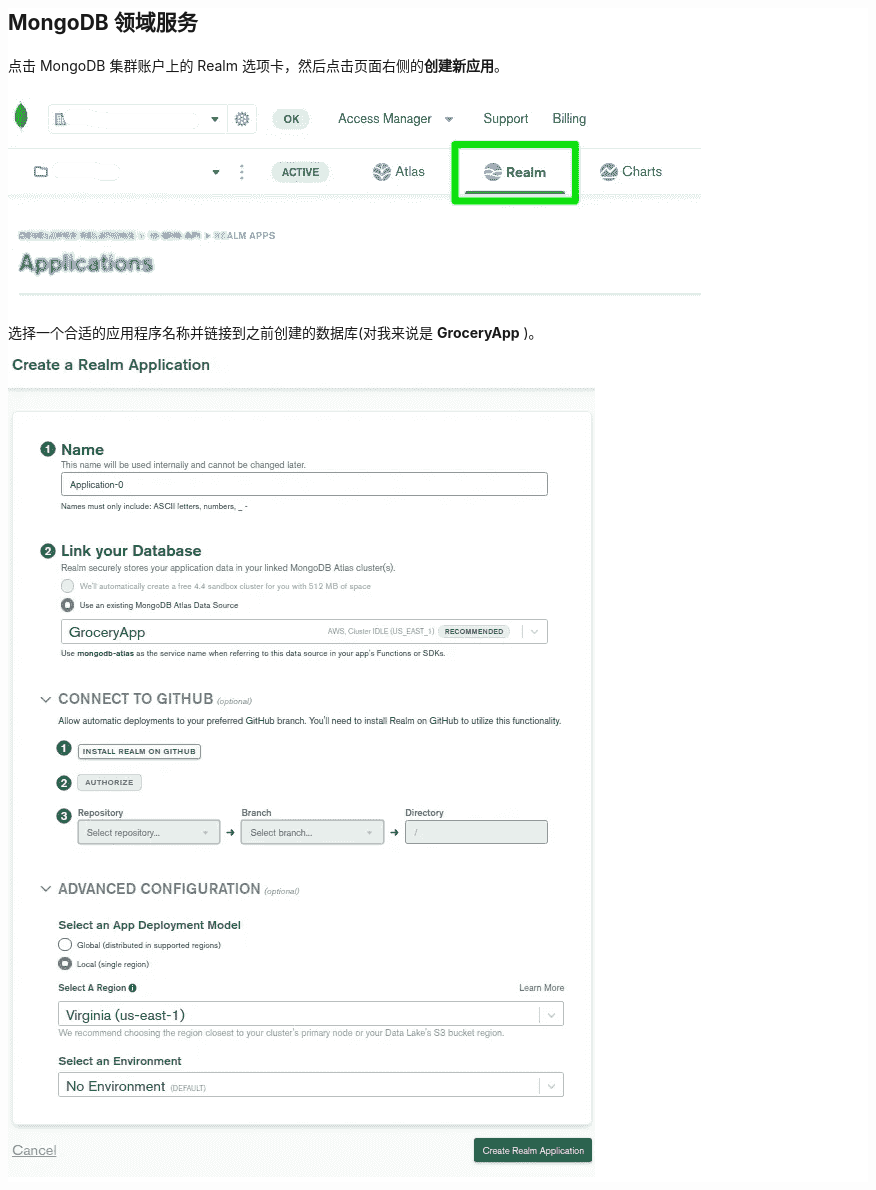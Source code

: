 ## MongoDB 领域服务

点击 MongoDB 集群账户上的 Realm 选项卡，然后点击页面右侧的**创建新应用**。

![](img/04726e349d8d8d12d8e397c642e9701c.png)

选择一个合适的应用程序名称并链接到之前创建的数据库(对我来说是 **GroceryApp** )。

![](img/4ff9c3d31004fc0fec520476f1f73fc3.png)
